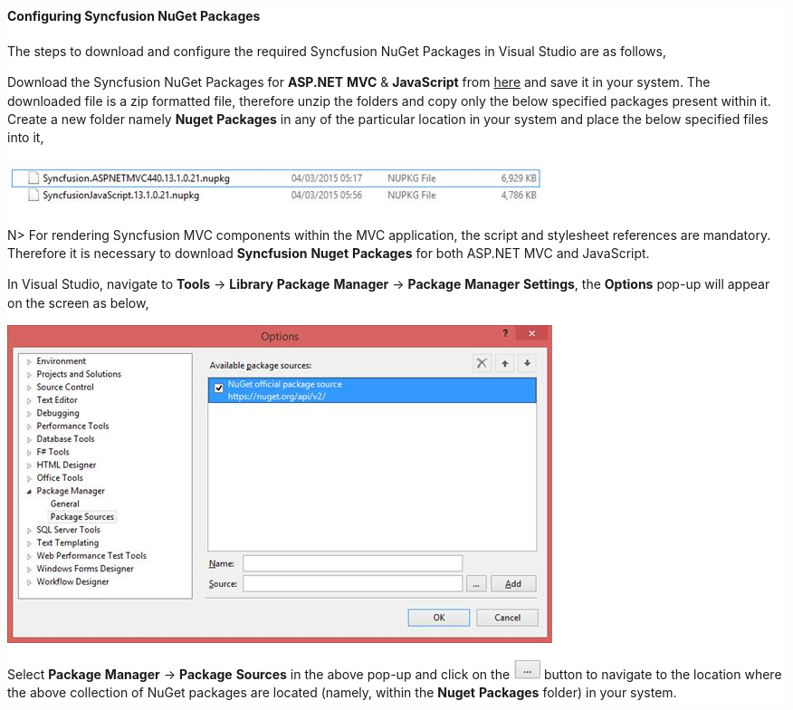 #### Configuring Syncfusion NuGet Packages

The steps to download and configure the required Syncfusion NuGet Packages in Visual Studio are as follows, 

Download the Syncfusion NuGet Packages for **ASP.NET** **MVC** & **JavaScript** from [here](http://nuget.syncfusion.com/login) and save it in your system. The downloaded file is a zip formatted file, therefore unzip the folders and copy only the below specified packages present within it. Create a new folder namely **Nuget** **Packages** in any of the particular location in your system and place the below specified files into it,

![](getting-started_images/getting-started_img39.jpeg)

N> For rendering Syncfusion MVC components within the MVC application, the script and stylesheet references are mandatory. Therefore it is necessary to download **Syncfusion** **Nuget** **Packages** for both ASP.NET MVC and JavaScript.

In Visual Studio, navigate to **Tools** -> **Library** **Package** **Manager** -> **Package** **Manager** **Settings**, the **Options** pop-up will appear on the screen as below,

![](getting-started_images/getting-started_img40.jpeg)

Select **Package** **Manager** -> **Package** **Sources** in the above pop-up and click on the ![](getting-started_images/getting-started_img41.jpeg)
button to navigate to the location where the above collection of NuGet packages are located (namely, within the **Nuget** **Packages** folder) in your system.
